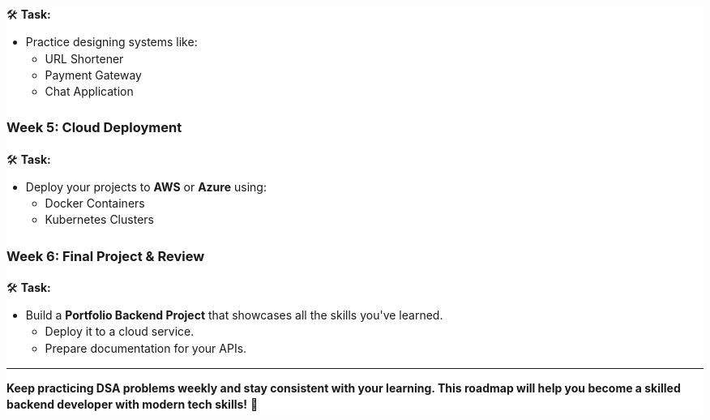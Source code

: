 🛠️ **Task:**

- Practice designing systems like:
  - URL Shortener
  - Payment Gateway
  - Chat Application

### **Week 5: Cloud Deployment**

🛠️ **Task:**

- Deploy your projects to **AWS** or **Azure** using:
  - Docker Containers
  - Kubernetes Clusters

### **Week 6: Final Project & Review**

🛠️ **Task:**

- Build a **Portfolio Backend Project** that showcases all the skills you've learned.
  - Deploy it to a cloud service.
  - Prepare documentation for your APIs.

---

**Keep practicing DSA problems weekly and stay consistent with your learning. This roadmap will help you become a skilled backend developer with modern tech skills!** 🚀

